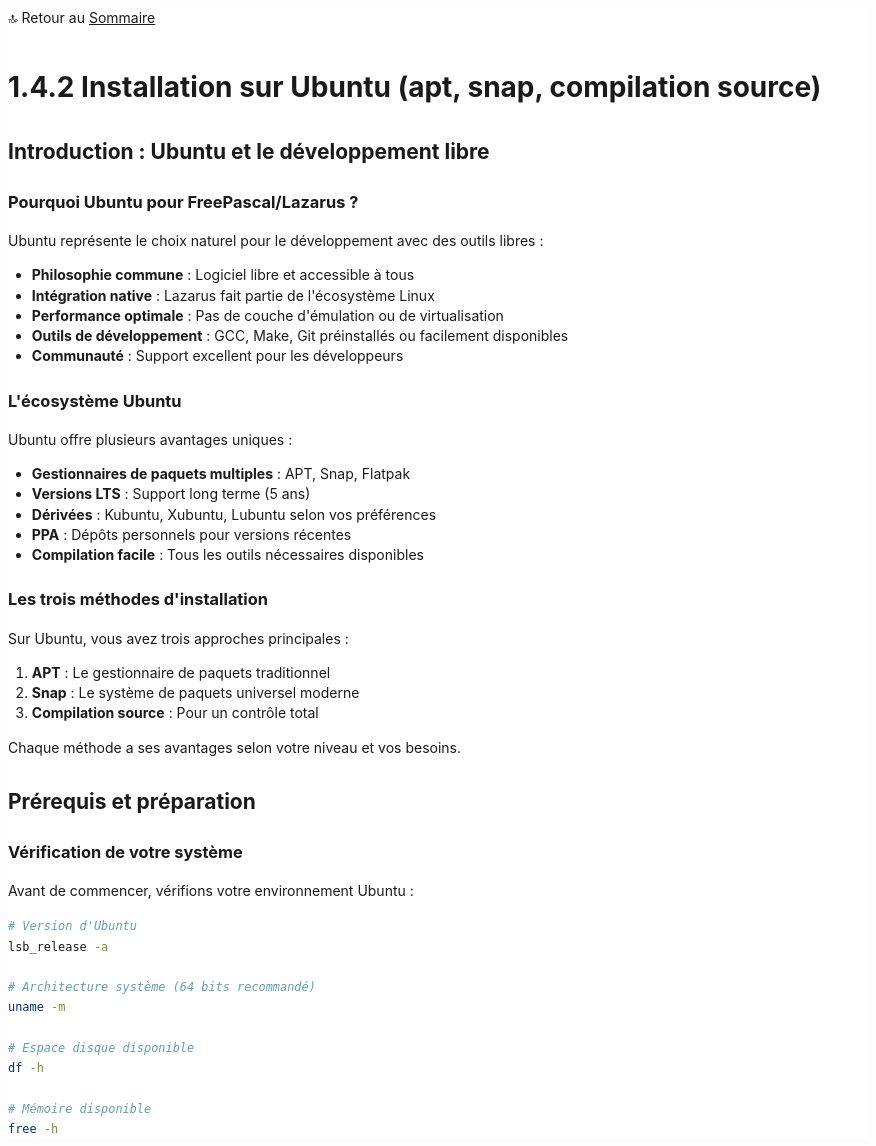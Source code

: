 🔝 Retour au [Sommaire](/SOMMAIRE.md)

# 1.4.2 Installation sur Ubuntu (apt, snap, compilation source)

## Introduction : Ubuntu et le développement libre

### Pourquoi Ubuntu pour FreePascal/Lazarus ?

Ubuntu représente le choix naturel pour le développement avec des outils libres :
- **Philosophie commune** : Logiciel libre et accessible à tous
- **Intégration native** : Lazarus fait partie de l'écosystème Linux
- **Performance optimale** : Pas de couche d'émulation ou de virtualisation
- **Outils de développement** : GCC, Make, Git préinstallés ou facilement disponibles
- **Communauté** : Support excellent pour les développeurs

### L'écosystème Ubuntu

Ubuntu offre plusieurs avantages uniques :
- **Gestionnaires de paquets multiples** : APT, Snap, Flatpak
- **Versions LTS** : Support long terme (5 ans)
- **Dérivées** : Kubuntu, Xubuntu, Lubuntu selon vos préférences
- **PPA** : Dépôts personnels pour versions récentes
- **Compilation facile** : Tous les outils nécessaires disponibles

### Les trois méthodes d'installation

Sur Ubuntu, vous avez trois approches principales :

1. **APT** : Le gestionnaire de paquets traditionnel
2. **Snap** : Le système de paquets universel moderne
3. **Compilation source** : Pour un contrôle total

Chaque méthode a ses avantages selon votre niveau et vos besoins.

## Prérequis et préparation

### Vérification de votre système

Avant de commencer, vérifions votre environnement Ubuntu :

```bash
# Version d'Ubuntu
lsb_release -a

# Architecture système (64 bits recommandé)
uname -m

# Espace disque disponible
df -h

# Mémoire disponible
free -h
```
